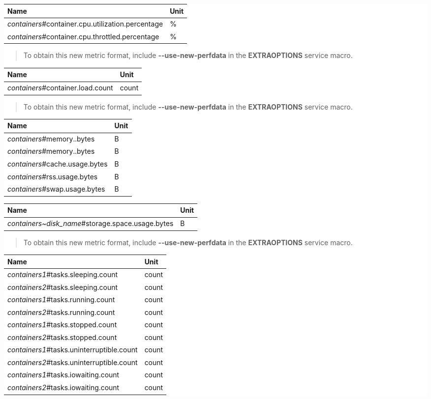 | Name                                              | Unit  |
|:--------------------------------------------------|:------|
| *containers*#container.cpu.utilization.percentage | %     |
| *containers*#container.cpu.throttled.percentage   | %     |

> To obtain this new metric format, include **--use-new-perfdata** in the **EXTRAOPTIONS** service macro.

</TabItem>
<TabItem value="Container-Load" label="Container-Load">

| Name                              | Unit  |
|:----------------------------------|:------|
| *containers*#container.load.count | count |

> To obtain this new metric format, include **--use-new-perfdata** in the **EXTRAOPTIONS** service macro.

</TabItem>
<TabItem value="Container-Memory" label="Container-Memory">

| Name                           | Unit  |
|:-------------------------------|:------|
| *containers*#memory..bytes     | B     |
| *containers*#memory..bytes     | B     |
| *containers*#cache.usage.bytes | B     |
| *containers*#rss.usage.bytes   | B     |
| *containers*#swap.usage.bytes  | B     |

</TabItem>
<TabItem value="Container-Storage" label="Container-Storage">

| Name                                               | Unit  |
|:---------------------------------------------------|:------|
| *containers*~*disk_name*#storage.space.usage.bytes | B     |

> To obtain this new metric format, include **--use-new-perfdata** in the **EXTRAOPTIONS** service macro.

</TabItem>
<TabItem value="Container-Task-State" label="Container-Task-State">

| Name                                      | Unit  |
|:------------------------------------------|:------|
| *containers1*#tasks.sleeping.count        | count |
| *containers2*#tasks.sleeping.count        | count |
| *containers1*#tasks.running.count         | count |
| *containers2*#tasks.running.count         | count |
| *containers1*#tasks.stopped.count         | count |
| *containers2*#tasks.stopped.count         | count |
| *containers1*#tasks.uninterruptible.count | count |
| *containers2*#tasks.uninterruptible.count | count |
| *containers1*#tasks.iowaiting.count       | count |
| *containers2*#tasks.iowaiting.count       | count |
